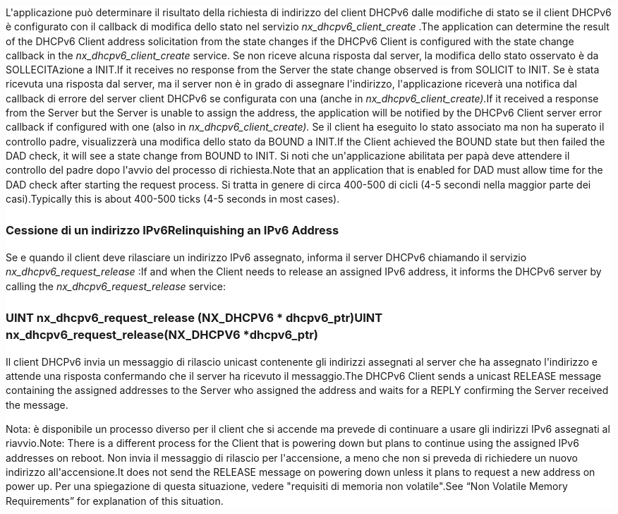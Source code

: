 <span data-ttu-id="0b89b-136">L'applicazione può determinare il risultato della richiesta di indirizzo del client DHCPv6 dalle modifiche di stato se il client DHCPv6 è configurato con il callback di modifica dello stato nel servizio *nx_dhcpv6_client_create* .</span><span class="sxs-lookup"><span data-stu-id="0b89b-136">The application can determine the result of the DHCPv6 Client address solicitation from the state changes if the DHCPv6 Client is configured with the state change callback in the *nx_dhcpv6_client_create* service.</span></span> <span data-ttu-id="0b89b-137">Se non riceve alcuna risposta dal server, la modifica dello stato osservato è da SOLLECITAzione a INIT.</span><span class="sxs-lookup"><span data-stu-id="0b89b-137">If it receives no response from the Server the state change observed is from SOLICIT to INIT.</span></span> <span data-ttu-id="0b89b-138">Se è stata ricevuta una risposta dal server, ma il server non è in grado di assegnare l'indirizzo, l'applicazione riceverà una notifica dal callback di errore del server client DHCPv6 se configurata con una (anche in *nx_dhcpv6_client_create).*</span><span class="sxs-lookup"><span data-stu-id="0b89b-138">If it received a response from the Server but the Server is unable to assign the address, the application will be notified by the DHCPv6 Client server error callback if configured with one (also in *nx_dhcpv6_client_create).*</span></span> <span data-ttu-id="0b89b-139">Se il client ha eseguito lo stato associato ma non ha superato il controllo padre, visualizzerà una modifica dello stato da BOUND a INIT.</span><span class="sxs-lookup"><span data-stu-id="0b89b-139">If the Client achieved the BOUND state but then failed the DAD check, it will see a state change from BOUND to INIT.</span></span> <span data-ttu-id="0b89b-140">Si noti che un'applicazione abilitata per papà deve attendere il controllo del padre dopo l'avvio del processo di richiesta.</span><span class="sxs-lookup"><span data-stu-id="0b89b-140">Note that an application that is enabled for DAD must allow time for the DAD check after starting the request process.</span></span> <span data-ttu-id="0b89b-141">Si tratta in genere di circa 400-500 di cicli (4-5 secondi nella maggior parte dei casi).</span><span class="sxs-lookup"><span data-stu-id="0b89b-141">Typically this is about 400-500 ticks (4-5 seconds in most cases).</span></span>

### <a name="relinquishing-an-ipv6-address"></a><span data-ttu-id="0b89b-142">Cessione di un indirizzo IPv6</span><span class="sxs-lookup"><span data-stu-id="0b89b-142">Relinquishing an IPv6 Address</span></span>

<span data-ttu-id="0b89b-143">Se e quando il client deve rilasciare un indirizzo IPv6 assegnato, informa il server DHCPv6 chiamando il servizio *nx_dhcpv6_request_release* :</span><span class="sxs-lookup"><span data-stu-id="0b89b-143">If and when the Client needs to release an assigned IPv6 address, it informs the DHCPv6 server by calling the *nx_dhcpv6_request_release* service:</span></span>

### <a name="uint-nx_dhcpv6_request_releasenx_dhcpv6-dhcpv6_ptr"></a><span data-ttu-id="0b89b-144">UINT nx_dhcpv6_request_release (NX_DHCPV6 \* dhcpv6_ptr)</span><span class="sxs-lookup"><span data-stu-id="0b89b-144">UINT nx_dhcpv6_request_release(NX_DHCPV6 \*dhcpv6_ptr)</span></span>

<span data-ttu-id="0b89b-145">Il client DHCPv6 invia un messaggio di rilascio unicast contenente gli indirizzi assegnati al server che ha assegnato l'indirizzo e attende una risposta confermando che il server ha ricevuto il messaggio.</span><span class="sxs-lookup"><span data-stu-id="0b89b-145">The DHCPv6 Client sends a unicast RELEASE message containing the assigned addresses to the Server who assigned the address and waits for a REPLY confirming the Server received the message.</span></span>

<span data-ttu-id="0b89b-146">Nota: è disponibile un processo diverso per il client che si accende ma prevede di continuare a usare gli indirizzi IPv6 assegnati al riavvio.</span><span class="sxs-lookup"><span data-stu-id="0b89b-146">Note: There is a different process for the Client that is powering down but plans to continue using the assigned IPv6 addresses on reboot.</span></span> <span data-ttu-id="0b89b-147">Non invia il messaggio di rilascio per l'accensione, a meno che non si preveda di richiedere un nuovo indirizzo all'accensione.</span><span class="sxs-lookup"><span data-stu-id="0b89b-147">It does not send the RELEASE message on powering down unless it plans to request a new address on power up.</span></span> <span data-ttu-id="0b89b-148">Per una spiegazione di questa situazione, vedere "requisiti di memoria non volatile".</span><span class="sxs-lookup"><span data-stu-id="0b89b-148">See “Non Volatile Memory Requirements” for explanation of this situation.</span></span>
